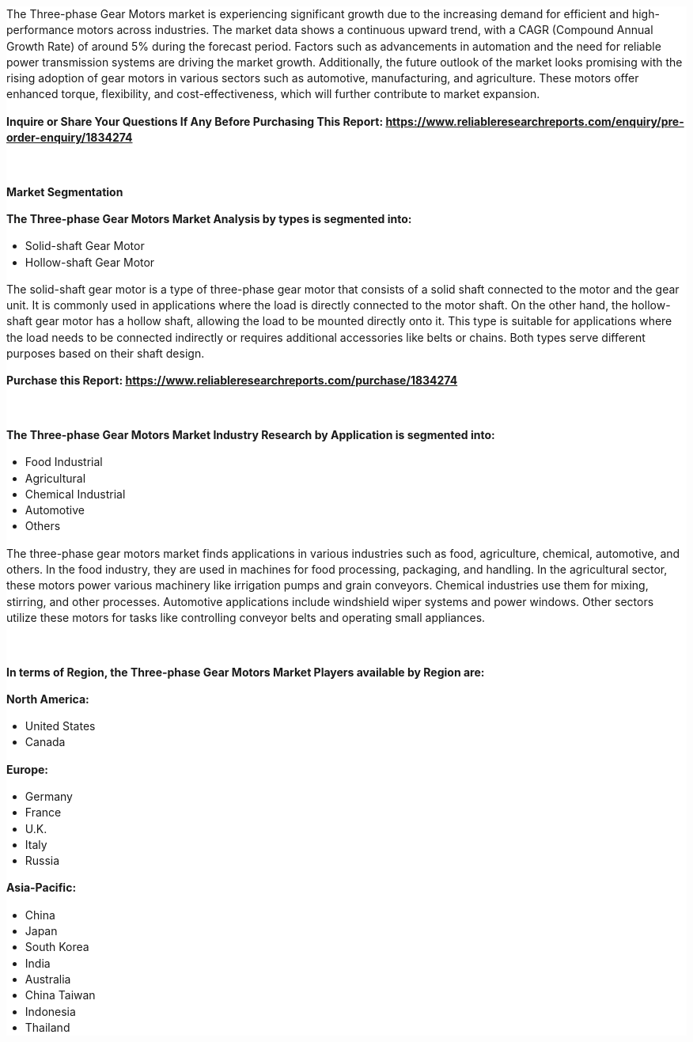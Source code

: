 <p><p>The Three-phase Gear Motors market is experiencing significant growth due to the increasing demand for efficient and high-performance motors across industries. The market data shows a continuous upward trend, with a CAGR (Compound Annual Growth Rate) of around 5% during the forecast period. Factors such as advancements in automation and the need for reliable power transmission systems are driving the market growth. Additionally, the future outlook of the market looks promising with the rising adoption of gear motors in various sectors such as automotive, manufacturing, and agriculture. These motors offer enhanced torque, flexibility, and cost-effectiveness, which will further contribute to market expansion.</p></p>
<p><strong>Inquire or Share Your Questions If Any Before Purchasing This Report: <a href="https://www.reliableresearchreports.com/enquiry/pre-order-enquiry/1834274">https://www.reliableresearchreports.com/enquiry/pre-order-enquiry/1834274</a></strong></p>
<p>&nbsp;</p>
<p><strong>Market Segmentation</strong></p>
<p><strong>The Three-phase Gear Motors Market Analysis by types is segmented into:</strong></p>
<p><ul><li>Solid-shaft Gear Motor</li><li>Hollow-shaft Gear Motor</li></ul></p>
<p><p>The solid-shaft gear motor is a type of three-phase gear motor that consists of a solid shaft connected to the motor and the gear unit. It is commonly used in applications where the load is directly connected to the motor shaft. On the other hand, the hollow-shaft gear motor has a hollow shaft, allowing the load to be mounted directly onto it. This type is suitable for applications where the load needs to be connected indirectly or requires additional accessories like belts or chains. Both types serve different purposes based on their shaft design.</p></p>
<p><strong>Purchase this Report:&nbsp;<a href="https://www.reliableresearchreports.com/purchase/1834274">https://www.reliableresearchreports.com/purchase/1834274</a></strong></p>
<p>&nbsp;</p>
<p><strong>The Three-phase Gear Motors Market Industry Research by Application is segmented into:</strong></p>
<p><ul><li>Food Industrial</li><li>Agricultural</li><li>Chemical Industrial</li><li>Automotive</li><li>Others</li></ul></p>
<p><p>The three-phase gear motors market finds applications in various industries such as food, agriculture, chemical, automotive, and others. In the food industry, they are used in machines for food processing, packaging, and handling. In the agricultural sector, these motors power various machinery like irrigation pumps and grain conveyors. Chemical industries use them for mixing, stirring, and other processes. Automotive applications include windshield wiper systems and power windows. Other sectors utilize these motors for tasks like controlling conveyor belts and operating small appliances.</p></p>
<p>&nbsp;</p>
<p><strong>In terms of Region, the Three-phase Gear Motors Market Players available by Region are:</strong></p>
<p>
    <p> <strong> North America: </strong>
        <ul>
            <li>United States</li>
            <li>Canada</li>
        </ul>
        </p> 
    <p> <strong> Europe: </strong>
        <ul>
            <li>Germany</li>
            <li>France</li>
            <li>U.K.</li>
            <li>Italy</li>
            <li>Russia</li>
        </ul>
        </p> 
    <p> <strong> Asia-Pacific: </strong>
        <ul>
            <li>China</li>
            <li>Japan</li>
            <li>South Korea</li>
            <li>India</li>
            <li>Australia</li>
            <li>China Taiwan</li>
            <li>Indonesia</li>
            <li>Thailand</li>